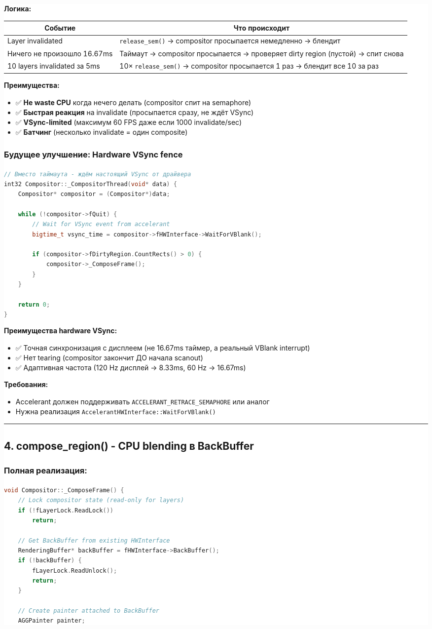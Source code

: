 **Логика:**

| Событие | Что происходит |
|---------|---------------|
| Layer invalidated | `release_sem()` → compositor просыпается немедленно → блендит |
| Ничего не произошло 16.67ms | Таймаут → compositor просыпается → проверяет dirty region (пустой) → спит снова |
| 10 layers invalidated за 5ms | 10× `release_sem()` → compositor просыпается 1 раз → блендит все 10 за раз |

**Преимущества:**
- ✅ **Не waste CPU** когда нечего делать (compositor спит на semaphore)
- ✅ **Быстрая реакция** на invalidate (просыпается сразу, не ждёт VSync)
- ✅ **VSync-limited** (максимум 60 FPS даже если 1000 invalidate/sec)
- ✅ **Батчинг** (несколько invalidate = один composite)

### Будущее улучшение: Hardware VSync fence

```cpp
// Вместо таймаута - ждём настоящий VSync от драйвера
int32 Compositor::_CompositorThread(void* data) {
    Compositor* compositor = (Compositor*)data;
    
    while (!compositor->fQuit) {
        // Wait for VSync event from accelerant
        bigtime_t vsync_time = compositor->fHWInterface->WaitForVBlank();
        
        if (compositor->fDirtyRegion.CountRects() > 0) {
            compositor->_ComposeFrame();
        }
    }
    
    return 0;
}
```

**Преимущества hardware VSync:**
- ✅ Точная синхронизация с дисплеем (не 16.67ms таймер, а реальный VBlank interrupt)
- ✅ Нет tearing (compositor закончит ДО начала scanout)
- ✅ Адаптивная частота (120 Hz дисплей → 8.33ms, 60 Hz → 16.67ms)

**Требования:**
- Accelerant должен поддерживать `ACCELERANT_RETRACE_SEMAPHORE` или аналог
- Нужна реализация `AccelerantHWInterface::WaitForVBlank()`

---

## 4. compose_region() - CPU blending в BackBuffer

### Полная реализация:

```cpp
void Compositor::_ComposeFrame() {
    // Lock compositor state (read-only for layers)
    if (!fLayerLock.ReadLock())
        return;
    
    // Get BackBuffer from existing HWInterface
    RenderingBuffer* backBuffer = fHWInterface->BackBuffer();
    if (!backBuffer) {
        fLayerLock.ReadUnlock();
        return;
    }
    
    // Create painter attached to BackBuffer
    AGGPainter painter;
```